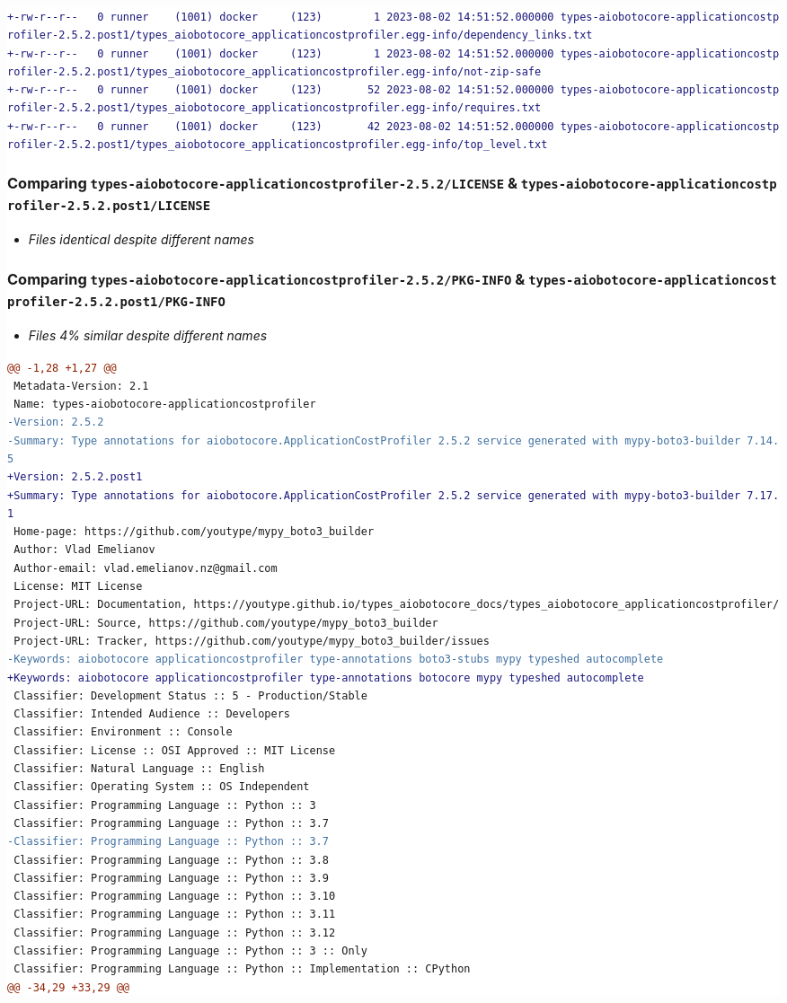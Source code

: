 ```diff
+-rw-r--r--   0 runner    (1001) docker     (123)        1 2023-08-02 14:51:52.000000 types-aiobotocore-applicationcostprofiler-2.5.2.post1/types_aiobotocore_applicationcostprofiler.egg-info/dependency_links.txt
+-rw-r--r--   0 runner    (1001) docker     (123)        1 2023-08-02 14:51:52.000000 types-aiobotocore-applicationcostprofiler-2.5.2.post1/types_aiobotocore_applicationcostprofiler.egg-info/not-zip-safe
+-rw-r--r--   0 runner    (1001) docker     (123)       52 2023-08-02 14:51:52.000000 types-aiobotocore-applicationcostprofiler-2.5.2.post1/types_aiobotocore_applicationcostprofiler.egg-info/requires.txt
+-rw-r--r--   0 runner    (1001) docker     (123)       42 2023-08-02 14:51:52.000000 types-aiobotocore-applicationcostprofiler-2.5.2.post1/types_aiobotocore_applicationcostprofiler.egg-info/top_level.txt
```

### Comparing `types-aiobotocore-applicationcostprofiler-2.5.2/LICENSE` & `types-aiobotocore-applicationcostprofiler-2.5.2.post1/LICENSE`

 * *Files identical despite different names*

### Comparing `types-aiobotocore-applicationcostprofiler-2.5.2/PKG-INFO` & `types-aiobotocore-applicationcostprofiler-2.5.2.post1/PKG-INFO`

 * *Files 4% similar despite different names*

```diff
@@ -1,28 +1,27 @@
 Metadata-Version: 2.1
 Name: types-aiobotocore-applicationcostprofiler
-Version: 2.5.2
-Summary: Type annotations for aiobotocore.ApplicationCostProfiler 2.5.2 service generated with mypy-boto3-builder 7.14.5
+Version: 2.5.2.post1
+Summary: Type annotations for aiobotocore.ApplicationCostProfiler 2.5.2 service generated with mypy-boto3-builder 7.17.1
 Home-page: https://github.com/youtype/mypy_boto3_builder
 Author: Vlad Emelianov
 Author-email: vlad.emelianov.nz@gmail.com
 License: MIT License
 Project-URL: Documentation, https://youtype.github.io/types_aiobotocore_docs/types_aiobotocore_applicationcostprofiler/
 Project-URL: Source, https://github.com/youtype/mypy_boto3_builder
 Project-URL: Tracker, https://github.com/youtype/mypy_boto3_builder/issues
-Keywords: aiobotocore applicationcostprofiler type-annotations boto3-stubs mypy typeshed autocomplete
+Keywords: aiobotocore applicationcostprofiler type-annotations botocore mypy typeshed autocomplete
 Classifier: Development Status :: 5 - Production/Stable
 Classifier: Intended Audience :: Developers
 Classifier: Environment :: Console
 Classifier: License :: OSI Approved :: MIT License
 Classifier: Natural Language :: English
 Classifier: Operating System :: OS Independent
 Classifier: Programming Language :: Python :: 3
 Classifier: Programming Language :: Python :: 3.7
-Classifier: Programming Language :: Python :: 3.7
 Classifier: Programming Language :: Python :: 3.8
 Classifier: Programming Language :: Python :: 3.9
 Classifier: Programming Language :: Python :: 3.10
 Classifier: Programming Language :: Python :: 3.11
 Classifier: Programming Language :: Python :: 3.12
 Classifier: Programming Language :: Python :: 3 :: Only
 Classifier: Programming Language :: Python :: Implementation :: CPython
@@ -34,29 +33,29 @@
```